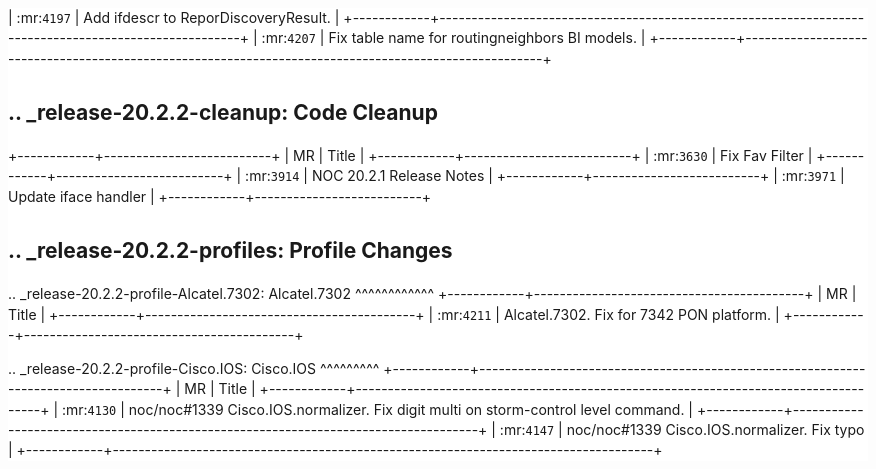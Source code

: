 | :mr:`4197` | Add ifdescr to ReporDiscoveryResult.                                                                 |
+------------+------------------------------------------------------------------------------------------------------+
| :mr:`4207` | Fix table name for routingneighbors BI models.                                                       |
+------------+------------------------------------------------------------------------------------------------------+


.. _release-20.2.2-cleanup:
Code Cleanup
------------
+------------+--------------------------+
| MR         | Title                    |
+------------+--------------------------+
| :mr:`3630` | Fix Fav Filter           |
+------------+--------------------------+
| :mr:`3914` | NOC 20.2.1 Release Notes |
+------------+--------------------------+
| :mr:`3971` | Update iface handler     |
+------------+--------------------------+


.. _release-20.2.2-profiles:
Profile Changes
---------------

.. _release-20.2.2-profile-Alcatel.7302:
Alcatel.7302
^^^^^^^^^^^^
+------------+------------------------------------------+
| MR         | Title                                    |
+------------+------------------------------------------+
| :mr:`4211` | Alcatel.7302. Fix for 7342 PON platform. |
+------------+------------------------------------------+


.. _release-20.2.2-profile-Cisco.IOS:
Cisco.IOS
^^^^^^^^^
+------------+------------------------------------------------------------------------------------+
| MR         | Title                                                                              |
+------------+------------------------------------------------------------------------------------+
| :mr:`4130` | noc/noc#1339 Cisco.IOS.normalizer. Fix digit multi on storm-control level command. |
+------------+------------------------------------------------------------------------------------+
| :mr:`4147` | noc/noc#1339 Cisco.IOS.normalizer. Fix typo                                        |
+------------+------------------------------------------------------------------------------------+
